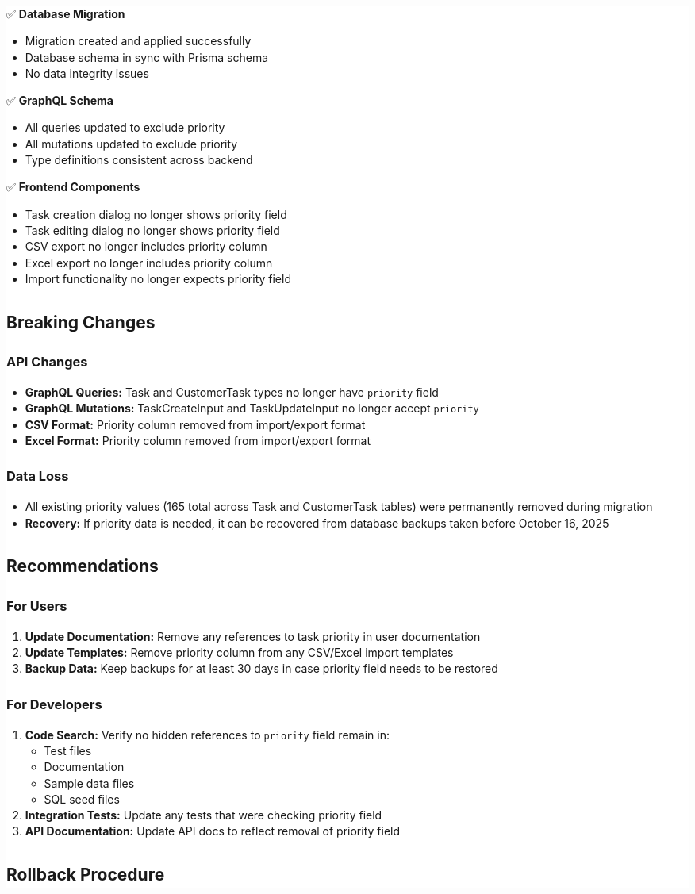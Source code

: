 ✅ **Database Migration**
- Migration created and applied successfully
- Database schema in sync with Prisma schema
- No data integrity issues

✅ **GraphQL Schema**
- All queries updated to exclude priority
- All mutations updated to exclude priority
- Type definitions consistent across backend

✅ **Frontend Components**
- Task creation dialog no longer shows priority field
- Task editing dialog no longer shows priority field
- CSV export no longer includes priority column
- Excel export no longer includes priority column
- Import functionality no longer expects priority field

## Breaking Changes

### API Changes
- **GraphQL Queries:** Task and CustomerTask types no longer have `priority` field
- **GraphQL Mutations:** TaskCreateInput and TaskUpdateInput no longer accept `priority`
- **CSV Format:** Priority column removed from import/export format
- **Excel Format:** Priority column removed from import/export format

### Data Loss
- All existing priority values (165 total across Task and CustomerTask tables) were permanently removed during migration
- **Recovery:** If priority data is needed, it can be recovered from database backups taken before October 16, 2025

## Recommendations

### For Users
1. **Update Documentation:** Remove any references to task priority in user documentation
2. **Update Templates:** Remove priority column from any CSV/Excel import templates
3. **Backup Data:** Keep backups for at least 30 days in case priority field needs to be restored

### For Developers
1. **Code Search:** Verify no hidden references to `priority` field remain in:
   - Test files
   - Documentation
   - Sample data files
   - SQL seed files
2. **Integration Tests:** Update any tests that were checking priority field
3. **API Documentation:** Update API docs to reflect removal of priority field

## Rollback Procedure
